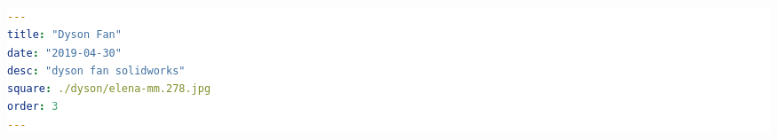 ```yaml
---
title: "Dyson Fan"
date: "2019-04-30"
desc: "dyson fan solidworks"
square: ./dyson/elena-mm.278.jpg
order: 3
---
```

<style>
.dysonintro{
      display: block;
      margin-left: auto;
      margin-right: auto;
      width: 75%;
    }
.dysonbody{
      display: block;
      margin-left: auto;
      margin-right: auto;
      width: 55%;
    }
</style>
